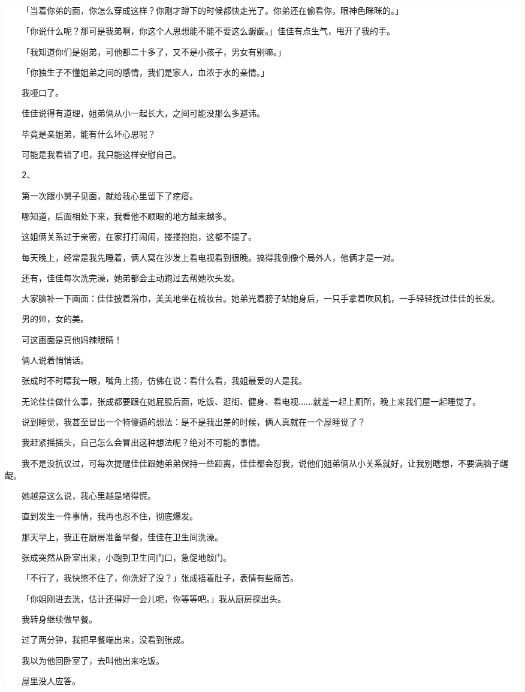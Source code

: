 &emsp;&emsp;「当着你弟的面，你怎么穿成这样？你刚才蹲下的时候都快走光了。你弟还在偷看你，眼神色眯眯的。」  
  
&emsp;&emsp;「你说什么呢？那可是我弟啊，你这个人思想能不能不要这么龌龊。」佳佳有点生气，甩开了我的手。  
  
&emsp;&emsp;「我知道你们是姐弟，可他都二十多了，又不是小孩子，男女有别嘛。」  
  
&emsp;&emsp;「你独生子不懂姐弟之间的感情，我们是家人，血浓于水的亲情。」  
  
&emsp;&emsp;我哑口了。  
  
&emsp;&emsp;佳佳说得有道理，姐弟俩从小一起长大，之间可能没那么多避讳。  
  
&emsp;&emsp;毕竟是亲姐弟，能有什么坏心思呢？  
  
&emsp;&emsp;可能是我看错了吧，我只能这样安慰自己。  
  
&emsp;&emsp;2、  
  
&emsp;&emsp;第一次跟小舅子见面，就给我心里留下了疙瘩。  
  
&emsp;&emsp;哪知道，后面相处下来，我看他不顺眼的地方越来越多。  
  
&emsp;&emsp;这姐俩关系过于亲密，在家打打闹闹，搂搂抱抱，这都不提了。  
  
&emsp;&emsp;每天晚上，经常是我先睡着，俩人窝在沙发上看电视看到很晚。搞得我倒像个局外人，他俩才是一对。  
  
&emsp;&emsp;还有，佳佳每次洗完澡，她弟都会主动跑过去帮她吹头发。  
  
&emsp;&emsp;大家脑补一下画面：佳佳披着浴巾，美美地坐在梳妆台。她弟光着膀子站她身后，一只手拿着吹风机，一手轻轻抚过佳佳的长发。  
  
&emsp;&emsp;男的帅，女的美。  
  
&emsp;&emsp;可这画面是真他妈辣眼睛！  
  
&emsp;&emsp;俩人说着悄悄话。  
  
&emsp;&emsp;张成时不时瞟我一眼，嘴角上扬，仿佛在说：看什么看，我姐最爱的人是我。  
  
&emsp;&emsp;无论佳佳做什么事，张成都要跟在她屁股后面，吃饭、逛街、健身、看电视......就差一起上厕所，晚上来我们屋一起睡觉了。  
  
&emsp;&emsp;说到睡觉，我甚至冒出一个特傻逼的想法：是不是我出差的时候，俩人真就在一个屋睡觉了？  
  
&emsp;&emsp;我赶紧摇摇头，自己怎么会冒出这种想法呢？绝对不可能的事情。  
  
&emsp;&emsp;我不是没抗议过，可每次提醒佳佳跟她弟弟保持一些距离，佳佳都会怼我，说他们姐弟俩从小关系就好，让我别瞎想，不要满脑子龌龊。  
  
&emsp;&emsp;她越是这么说，我心里越是堵得慌。  
  
&emsp;&emsp;直到发生一件事情，我再也忍不住，彻底爆发。  
  
&emsp;&emsp;那天早上，我正在厨房准备早餐，佳佳在卫生间洗澡。  
  
&emsp;&emsp;张成突然从卧室出来，小跑到卫生间门口，急促地敲门。  
  
&emsp;&emsp;「不行了，我快憋不住了，你洗好了没？」张成捂着肚子，表情有些痛苦。  
  
&emsp;&emsp;「你姐刚进去洗，估计还得好一会儿呢，你等等吧。」我从厨房探出头。  
  
&emsp;&emsp;我转身继续做早餐。  
  
&emsp;&emsp;过了两分钟，我把早餐端出来，没看到张成。  
  
&emsp;&emsp;我以为他回卧室了，去叫他出来吃饭。  
  
&emsp;&emsp;屋里没人应答。  
  